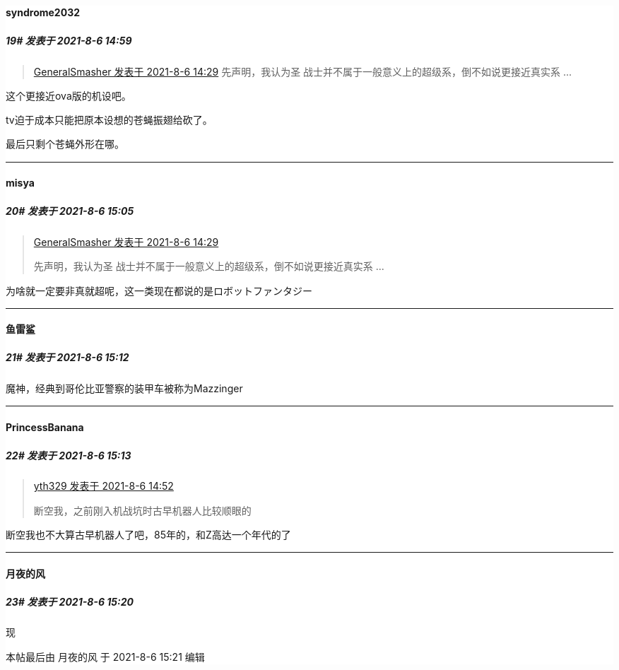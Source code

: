 ####  syndrome2032  
##### 19#       发表于 2021-8-6 14:59


<blockquote><a href="httphttps://bbs.saraba1st.com/2b/forum.php?mod=redirect&amp;goto=findpost&amp;pid=52262174&amp;ptid=2019391" target="_blank">GeneralSmasher 发表于 2021-8-6 14:29</a>
先声明，我认为圣 战士并不属于一般意义上的超级系，倒不如说更接近真实系 ...</blockquote>
这个更接近ova版的机设吧。

tv迫于成本只能把原本设想的苍蝇振翅给砍了。

最后只剩个苍蝇外形在哪。


*****

####  misya  
##### 20#       发表于 2021-8-6 15:05


<blockquote><a href="httphttps://bbs.saraba1st.com/2b/forum.php?mod=redirect&amp;goto=findpost&amp;pid=52262174&amp;ptid=2019391" target="_blank">GeneralSmasher 发表于 2021-8-6 14:29</a>

先声明，我认为圣 战士并不属于一般意义上的超级系，倒不如说更接近真实系 ...</blockquote>
为啥就一定要非真就超呢，这一类现在都说的是ロボットファンタジー


*****

####  鱼雷鲨  
##### 21#       发表于 2021-8-6 15:12


魔神，经典到哥伦比亚警察的装甲车被称为Mazzinger


*****

####  PrincessBanana  
##### 22#       发表于 2021-8-6 15:13


<blockquote><a href="httphttps://bbs.saraba1st.com/2b/forum.php?mod=redirect&amp;goto=findpost&amp;pid=52262456&amp;ptid=2019391" target="_blank">yth329 发表于 2021-8-6 14:52</a>

断空我，之前刚入机战坑时古早机器人比较顺眼的</blockquote>
断空我也不大算古早机器人了吧，85年的，和Z高达一个年代的了


*****

####  月夜的风  
##### 23#       发表于 2021-8-6 15:20

现


 本帖最后由 月夜的风 于 2021-8-6 15:21 编辑 
